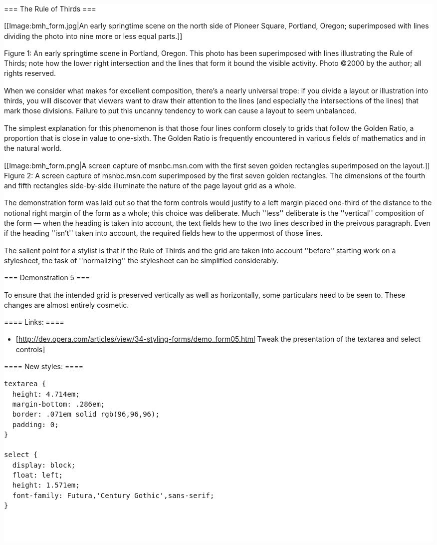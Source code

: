 === The Rule of Thirds ===

[[Image:bmh_form.jpg|An early springtime scene on the north side of Pioneer Square, Portland, Oregon; superimposed with lines dividing the photo into nine more or less equal parts.]]

Figure 1: An early springtime scene in Portland, Oregon. This photo has been superimposed with lines illustrating the Rule of Thirds; note how the lower right intersection and the lines that form it bound the visible activity. Photo ©2000 by the author; all rights reserved.
 
When we consider what makes for excellent composition, there’s a nearly universal trope: if you divide a layout or illustration into thirds, you will discover that viewers want to draw their attention to the lines (and especially the intersections of the lines) that mark those divisions. Failure to put this uncanny tendency to work can cause a layout to seem unbalanced.
 
The simplest explanation for this phenomenon is that those four lines conform closely to grids that follow the Golden Ratio, a proportion that is close in value to one-sixth. The Golden Ratio is frequently encountered in various fields of mathematics and in the natural world.

[[Image:bmh_form.png|A screen capture of msnbc.msn.com with the first seven golden rectangles superimposed on the layout.]] 
Figure 2: A screen capture of msnbc.msn.com superimposed by the first seven golden rectangles. The dimensions of the fourth and fifth rectangles side-by-side illuminate the nature of the page layout grid as a whole.
 
The demonstration form was laid out so that the form controls would justify to a left margin placed one-third of the distance to the notional right margin of the form as a whole; this choice was deliberate. Much ''less'' deliberate is the ''vertical'' composition of the form — when the heading is taken into account, the text fields hew to the two lines described in the preivous paragraph. Even if the heading ''isn’t'' taken into account, the required fields hew to the uppermost of those lines.
 
The salient point for a stylist is that if the Rule of Thirds and the grid are taken into account ''before'' starting work on a stylesheet, the task of ''normalizing'' the stylesheet can be simplified considerably.
 
=== Demonstration 5 ===
 
To ensure that the intended grid is preserved vertically as well as horizontally, some particulars need to be seen to. These changes are almost entirely cosmetic.
 
==== Links: ====
 
* [http://dev.opera.com/articles/view/34-styling-forms/demo_form05.html Tweak the presentation of the textarea and select controls]

==== New styles: ====
 
<pre>textarea {
  height: 4.714em;
  margin-bottom: .286em;
  border: .071em solid rgb(96,96,96);
  padding: 0;
}

select {
  display: block;
  float: left;
  height: 1.571em;
  font-family: Futura,'Century Gothic',sans-serif;
}
